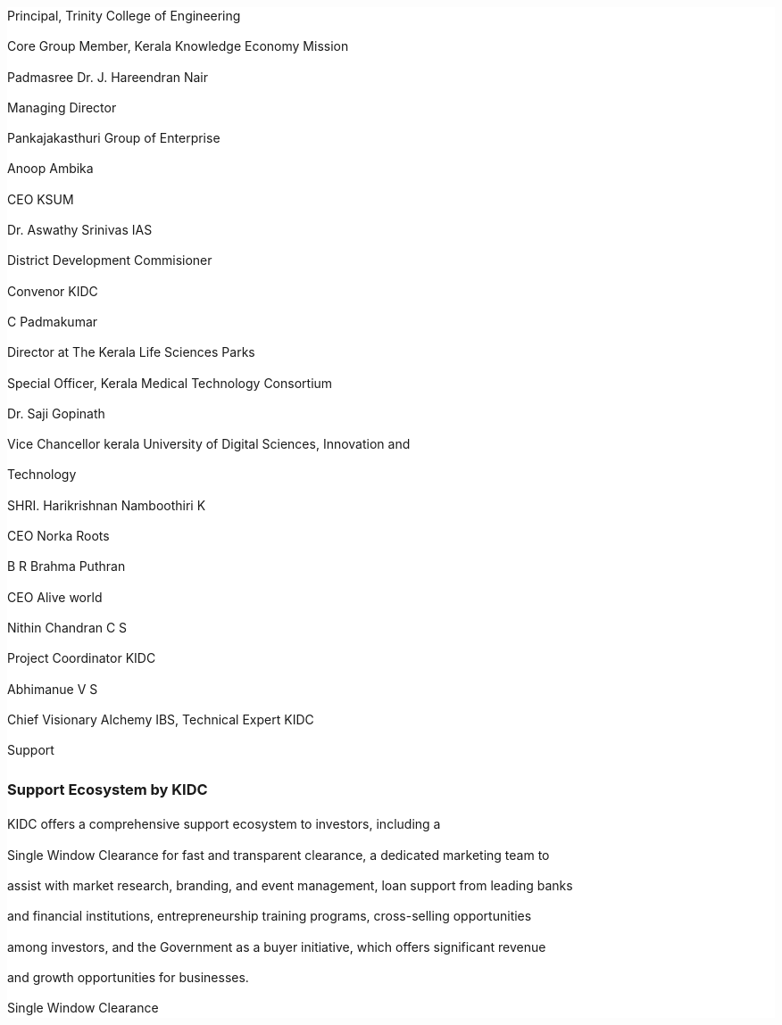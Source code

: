 Principal, Trinity College of Engineering

Core Group Member, Kerala Knowledge Economy Mission

Padmasree Dr. J. Hareendran Nair

Managing Director

Pankajakasthuri Group of Enterprise

Anoop Ambika

CEO KSUM

Dr. Aswathy Srinivas IAS

District Development Commisioner

Convenor KIDC

C Padmakumar

Director at The Kerala Life Sciences Parks

Special Officer, Kerala Medical Technology Consortium

Dr. Saji Gopinath

Vice Chancellor kerala University of Digital Sciences, Innovation and

Technology

SHRI. Harikrishnan Namboothiri K

CEO Norka Roots

B R Brahma Puthran

CEO Alive world

Nithin Chandran C S

Project Coordinator KIDC

Abhimanue V S

Chief Visionary Alchemy IBS, Technical Expert KIDC

Support

### Support Ecosystem by KIDC

KIDC offers a comprehensive support ecosystem to investors, including a

Single Window Clearance for fast and transparent clearance, a dedicated marketing team to

assist with market research, branding, and event management, loan support from leading banks

and financial institutions, entrepreneurship training programs, cross-selling opportunities

among investors, and the Government as a buyer initiative, which offers significant revenue

and growth opportunities for businesses.

Single Window Clearance
